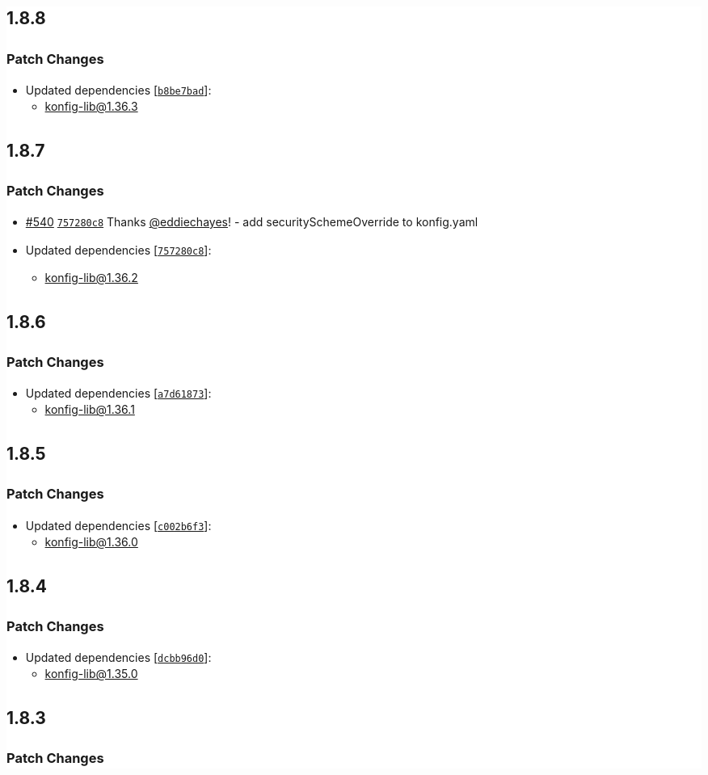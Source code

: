 ## 1.8.8

### Patch Changes

- Updated dependencies [[`b8be7bad`](https://github.com/konfig-dev/konfig/commit/b8be7bad5e32511f1876fde9f26d8ca65503bdae)]:
  - konfig-lib@1.36.3

## 1.8.7

### Patch Changes

- [#540](https://github.com/konfig-dev/konfig/pull/540) [`757280c8`](https://github.com/konfig-dev/konfig/commit/757280c823b7af70219fb34b65f36473280c2959) Thanks [@eddiechayes](https://github.com/eddiechayes)! - add securitySchemeOverride to konfig.yaml

- Updated dependencies [[`757280c8`](https://github.com/konfig-dev/konfig/commit/757280c823b7af70219fb34b65f36473280c2959)]:
  - konfig-lib@1.36.2

## 1.8.6

### Patch Changes

- Updated dependencies [[`a7d61873`](https://github.com/konfig-dev/konfig/commit/a7d6187324c3e4b94c3de50413d854f622b0a77b)]:
  - konfig-lib@1.36.1

## 1.8.5

### Patch Changes

- Updated dependencies [[`c002b6f3`](https://github.com/konfig-dev/konfig/commit/c002b6f337801ea3eb71acfef6d49c9f2d8a84d0)]:
  - konfig-lib@1.36.0

## 1.8.4

### Patch Changes

- Updated dependencies [[`dcbb96d0`](https://github.com/konfig-dev/konfig/commit/dcbb96d0886c811f7271c4a8db3c69f9f6e1c833)]:
  - konfig-lib@1.35.0

## 1.8.3

### Patch Changes
